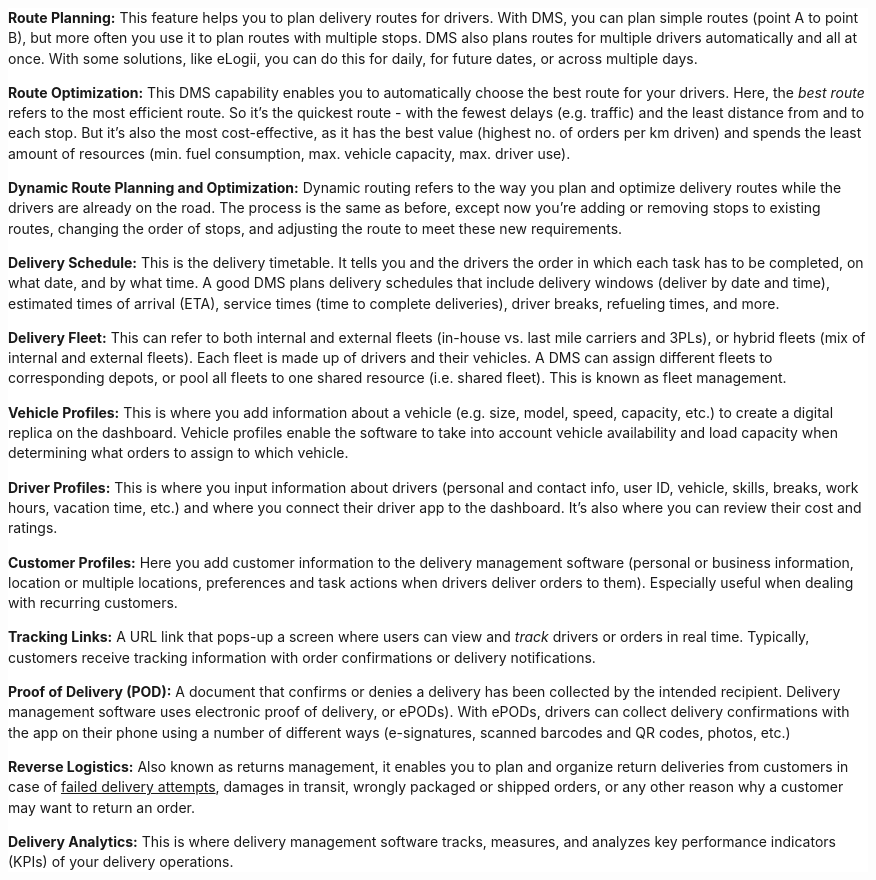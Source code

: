 **Route Planning:** This feature helps you to plan delivery routes for drivers. With DMS, you can plan simple routes (point A to point B), but more often you use it to plan routes with multiple stops. DMS also plans routes for multiple drivers automatically and all at once. With some solutions, like eLogii, you can do this for daily, for future dates, or across multiple days.

**Route Optimization:** This DMS capability enables you to automatically choose the best route for your drivers. Here, the _best route_ refers to the most efficient route. So it’s the quickest route - with the fewest delays (e.g. traffic) and the least distance from and to each stop. But it’s also the most cost-effective, as it has the best value (highest no. of orders per km driven) and spends the least amount of resources (min. fuel consumption, max. vehicle capacity, max. driver use).

**Dynamic Route Planning and Optimization:** Dynamic routing refers to the way you plan and optimize delivery routes while the drivers are already on the road. The process is the same as before, except now you’re adding or removing stops to existing routes, changing the order of stops, and adjusting the route to meet these new requirements.

**Delivery Schedule:** This is the delivery timetable. It tells you and the drivers the order in which each task has to be completed, on what date, and by what time. A good DMS plans delivery schedules that include delivery windows (deliver by date and time), estimated times of arrival (ETA), service times (time to complete deliveries), driver breaks, refueling times, and more.

**Delivery Fleet:** This can refer to both internal and external fleets (in-house vs. last mile carriers and 3PLs), or hybrid fleets (mix of internal and external fleets). Each fleet is made up of drivers and their vehicles. A DMS can assign different fleets to corresponding depots, or pool all fleets to one shared resource (i.e. shared fleet). This is known as fleet management.

**Vehicle Profiles:** This is where you add information about a vehicle (e.g. size, model, speed, capacity, etc.) to create a digital replica on the dashboard. Vehicle profiles enable the software to take into account vehicle availability and load capacity when determining what orders to assign to which vehicle.

**Driver Profiles:** This is where you input information about drivers (personal and contact info, user ID, vehicle, skills, breaks, work hours, vacation time, etc.) and where you connect their driver app to the dashboard. It’s also where you can review their cost and ratings.

**Customer Profiles:** Here you add customer information to the delivery management software (personal or business information, location or multiple locations, preferences and task actions when drivers deliver orders to them). Especially useful when dealing with recurring customers.

**Tracking Links:** A URL link that pops-up a screen where users can view and _track_ drivers or orders in real time. Typically, customers receive tracking information with order confirmations or delivery notifications.

**Proof of Delivery (POD):** A document that confirms or denies a delivery has been collected by the intended recipient. Delivery management software uses electronic proof of delivery, or ePODs). With ePODs, drivers can collect delivery confirmations with the app on their phone using a number of different ways (e-signatures, scanned barcodes and QR codes, photos, etc.)

**Reverse Logistics:** Also known as returns management, it enables you to plan and organize return deliveries from customers in case of [failed delivery attempts](https://elogii.com/blog/delivery-attempt/), damages in transit, wrongly packaged or shipped orders, or any other reason why a customer may want to return an order.

**Delivery Analytics:** This is where delivery management software tracks, measures, and analyzes key performance indicators (KPIs) of your delivery operations.
